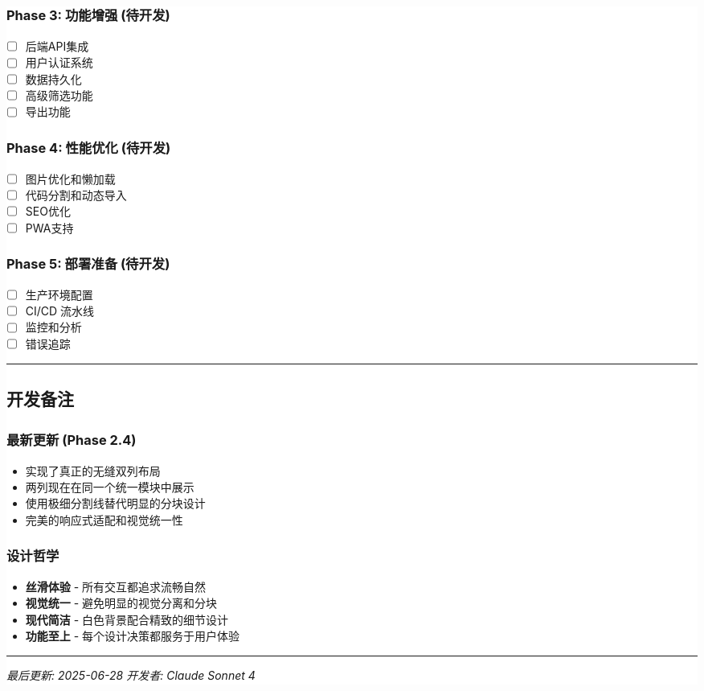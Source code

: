 ### Phase 3: 功能增强 (待开发)
- [ ] 后端API集成
- [ ] 用户认证系统
- [ ] 数据持久化
- [ ] 高级筛选功能
- [ ] 导出功能

### Phase 4: 性能优化 (待开发)
- [ ] 图片优化和懒加载
- [ ] 代码分割和动态导入
- [ ] SEO优化
- [ ] PWA支持

### Phase 5: 部署准备 (待开发)
- [ ] 生产环境配置
- [ ] CI/CD 流水线
- [ ] 监控和分析
- [ ] 错误追踪

---

## 开发备注

### 最新更新 (Phase 2.4)
- 实现了真正的无缝双列布局
- 两列现在在同一个统一模块中展示
- 使用极细分割线替代明显的分块设计
- 完美的响应式适配和视觉统一性

### 设计哲学
- **丝滑体验** - 所有交互都追求流畅自然
- **视觉统一** - 避免明显的视觉分离和分块
- **现代简洁** - 白色背景配合精致的细节设计
- **功能至上** - 每个设计决策都服务于用户体验

---

*最后更新: 2025-06-28*
*开发者: Claude Sonnet 4* 